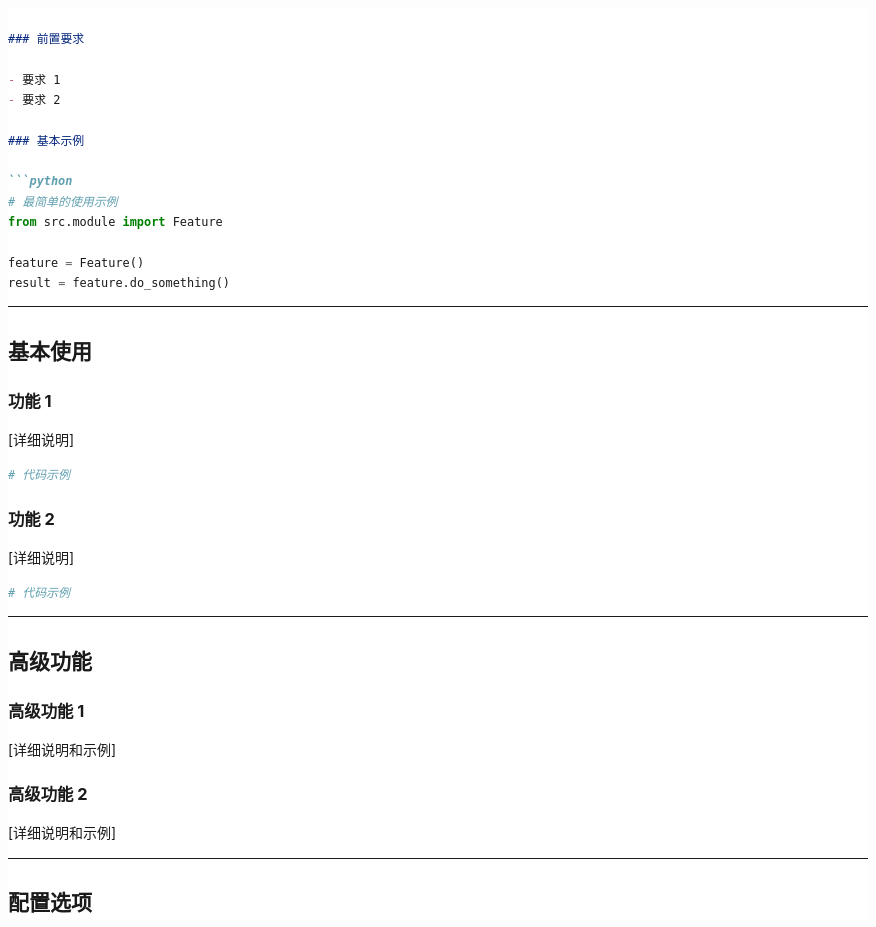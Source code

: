 ```markdown

### 前置要求

- 要求 1
- 要求 2

### 基本示例

```python
# 最简单的使用示例
from src.module import Feature

feature = Feature()
result = feature.do_something()
```

---

## 基本使用

### 功能 1

[详细说明]

```python
# 代码示例
```

### 功能 2

[详细说明]

```python
# 代码示例
```

---

## 高级功能

### 高级功能 1

[详细说明和示例]

### 高级功能 2

[详细说明和示例]

---

## 配置选项
